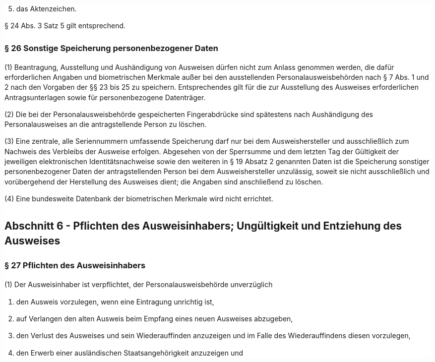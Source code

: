 
5.  das Aktenzeichen.



§ 24 Abs. 3 Satz 5 gilt entsprechend.


### § 26 Sonstige Speicherung personenbezogener Daten

(1) Beantragung, Ausstellung und Aushändigung von Ausweisen dürfen
nicht zum Anlass genommen werden, die dafür erforderlichen Angaben und
biometrischen Merkmale außer bei den ausstellenden
Personalausweisbehörden nach § 7 Abs. 1 und 2 nach den Vorgaben der §§
23 bis 25 zu speichern. Entsprechendes gilt für die zur Ausstellung
des Ausweises erforderlichen Antragsunterlagen sowie für
personenbezogene Datenträger.

(2) Die bei der Personalausweisbehörde gespeicherten Fingerabdrücke
sind spätestens nach Aushändigung des Personalausweises an die
antragstellende Person zu löschen.

(3) Eine zentrale, alle Seriennummern umfassende Speicherung darf nur
bei dem Ausweishersteller und ausschließlich zum Nachweis des
Verbleibs der Ausweise erfolgen. Abgesehen von der Sperrsumme und dem
letzten Tag der Gültigkeit der jeweiligen elektronischen
Identitätsnachweise sowie den weiteren in § 19 Absatz 2 genannten
Daten ist die Speicherung sonstiger personenbezogener Daten der
antragstellenden Person bei dem Ausweishersteller unzulässig, soweit
sie nicht ausschließlich und vorübergehend der Herstellung des
Ausweises dient; die Angaben sind anschließend zu löschen.

(4) Eine bundesweite Datenbank der biometrischen Merkmale wird nicht
errichtet.


## Abschnitt 6 - Pflichten des Ausweisinhabers; Ungültigkeit und Entziehung des Ausweises


### § 27 Pflichten des Ausweisinhabers

(1) Der Ausweisinhaber ist verpflichtet, der Personalausweisbehörde
unverzüglich

1.  den Ausweis vorzulegen, wenn eine Eintragung unrichtig ist,


2.  auf Verlangen den alten Ausweis beim Empfang eines neuen Ausweises
    abzugeben,


3.  den Verlust des Ausweises und sein Wiederauffinden anzuzeigen und im
    Falle des Wiederauffindens diesen vorzulegen,


4.  den Erwerb einer ausländischen Staatsangehörigkeit anzuzeigen und


